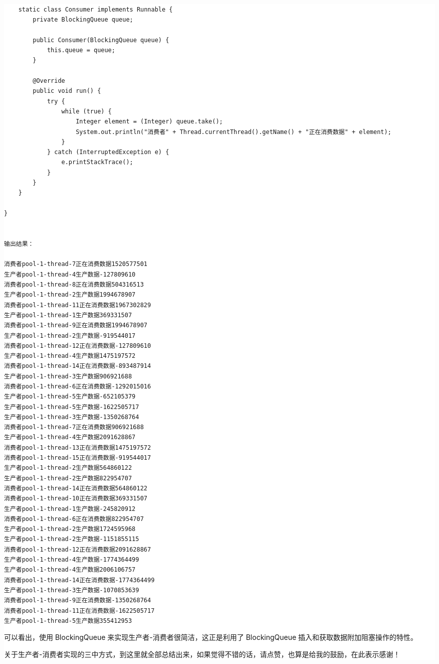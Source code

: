         static class Consumer implements Runnable {
            private BlockingQueue queue;

            public Consumer(BlockingQueue queue) {
                this.queue = queue;
            }

            @Override
            public void run() {
                try {
                    while (true) {
                        Integer element = (Integer) queue.take();
                        System.out.println("消费者" + Thread.currentThread().getName() + "正在消费数据" + element);
                    }
                } catch (InterruptedException e) {
                    e.printStackTrace();
                }
            }
        }

    }


    输出结果：

    消费者pool-1-thread-7正在消费数据1520577501
    生产者pool-1-thread-4生产数据-127809610
    消费者pool-1-thread-8正在消费数据504316513
    生产者pool-1-thread-2生产数据1994678907
    消费者pool-1-thread-11正在消费数据1967302829
    生产者pool-1-thread-1生产数据369331507
    消费者pool-1-thread-9正在消费数据1994678907
    生产者pool-1-thread-2生产数据-919544017
    消费者pool-1-thread-12正在消费数据-127809610
    生产者pool-1-thread-4生产数据1475197572
    消费者pool-1-thread-14正在消费数据-893487914
    生产者pool-1-thread-3生产数据906921688
    消费者pool-1-thread-6正在消费数据-1292015016
    生产者pool-1-thread-5生产数据-652105379
    生产者pool-1-thread-5生产数据-1622505717
    生产者pool-1-thread-3生产数据-1350268764
    消费者pool-1-thread-7正在消费数据906921688
    生产者pool-1-thread-4生产数据2091628867
    消费者pool-1-thread-13正在消费数据1475197572
    消费者pool-1-thread-15正在消费数据-919544017
    生产者pool-1-thread-2生产数据564860122
    生产者pool-1-thread-2生产数据822954707
    消费者pool-1-thread-14正在消费数据564860122
    消费者pool-1-thread-10正在消费数据369331507
    生产者pool-1-thread-1生产数据-245820912
    消费者pool-1-thread-6正在消费数据822954707
    生产者pool-1-thread-2生产数据1724595968
    生产者pool-1-thread-2生产数据-1151855115
    消费者pool-1-thread-12正在消费数据2091628867
    生产者pool-1-thread-4生产数据-1774364499
    生产者pool-1-thread-4生产数据2006106757
    消费者pool-1-thread-14正在消费数据-1774364499
    生产者pool-1-thread-3生产数据-1070853639
    消费者pool-1-thread-9正在消费数据-1350268764
    消费者pool-1-thread-11正在消费数据-1622505717
    生产者pool-1-thread-5生产数据355412953

可以看出，使用 BlockingQueue 来实现生产者-消费者很简洁，这正是利用了 BlockingQueue 插入和获取数据附加阻塞操作的特性。

关于生产者-消费者实现的三中方式，到这里就全部总结出来，如果觉得不错的话，请点赞，也算是给我的鼓励，在此表示感谢！

